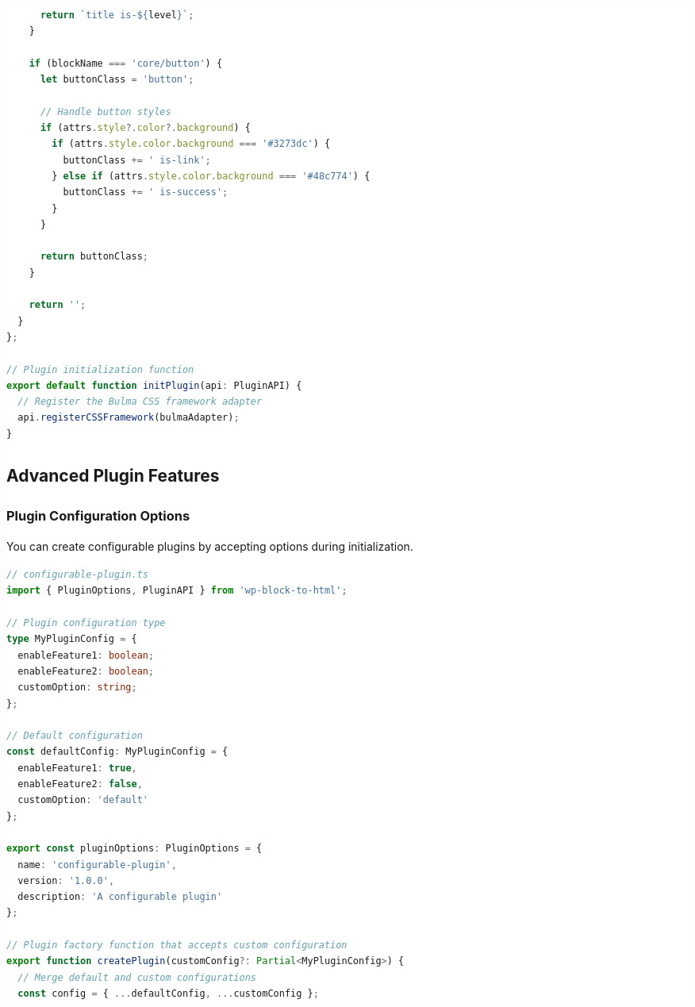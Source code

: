 ```typescript
      return `title is-${level}`;
    }
    
    if (blockName === 'core/button') {
      let buttonClass = 'button';
      
      // Handle button styles
      if (attrs.style?.color?.background) {
        if (attrs.style.color.background === '#3273dc') {
          buttonClass += ' is-link';
        } else if (attrs.style.color.background === '#48c774') {
          buttonClass += ' is-success';
        }
      }
      
      return buttonClass;
    }
    
    return '';
  }
};

// Plugin initialization function
export default function initPlugin(api: PluginAPI) {
  // Register the Bulma CSS framework adapter
  api.registerCSSFramework(bulmaAdapter);
}
```

## Advanced Plugin Features

### Plugin Configuration Options

You can create configurable plugins by accepting options during initialization.

```typescript
// configurable-plugin.ts
import { PluginOptions, PluginAPI } from 'wp-block-to-html';

// Plugin configuration type
type MyPluginConfig = {
  enableFeature1: boolean;
  enableFeature2: boolean;
  customOption: string;
};

// Default configuration
const defaultConfig: MyPluginConfig = {
  enableFeature1: true,
  enableFeature2: false,
  customOption: 'default'
};

export const pluginOptions: PluginOptions = {
  name: 'configurable-plugin',
  version: '1.0.0',
  description: 'A configurable plugin'
};

// Plugin factory function that accepts custom configuration
export function createPlugin(customConfig?: Partial<MyPluginConfig>) {
  // Merge default and custom configurations
  const config = { ...defaultConfig, ...customConfig };
```
